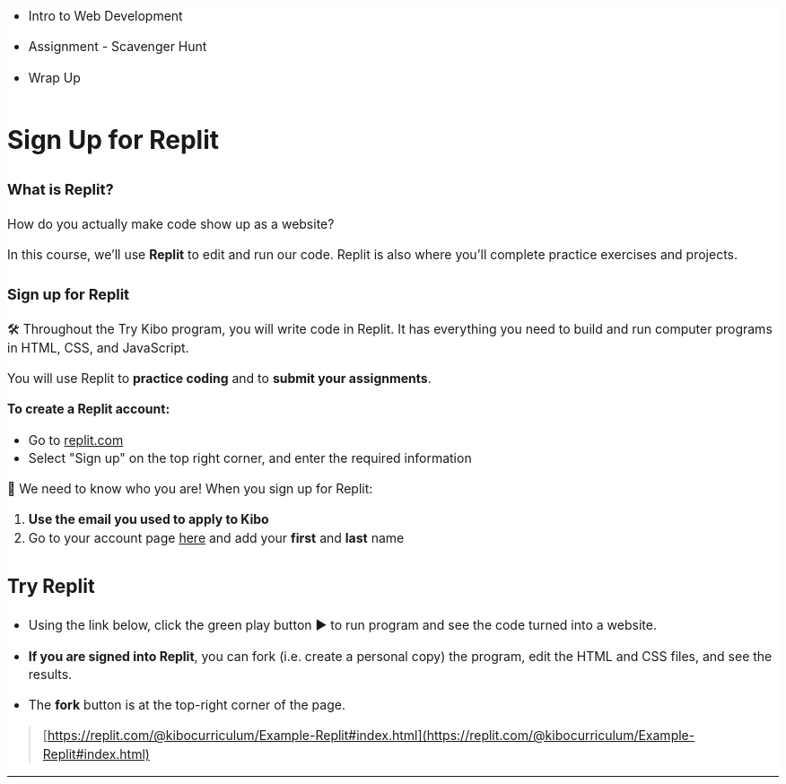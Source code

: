 - Intro to Web Development

- Assignment - Scavenger Hunt

- Wrap Up

</aside>

# <p>

# Sign Up for Replit


### What is Replit?

How do you actually make code show up as a website?

In this course, we’ll use **Replit** to edit and run our code. Replit is also where you’ll complete practice exercises and projects.

### Sign up for Replit

<aside>

🛠️ Throughout the Try Kibo program, you will write code in Replit. It has everything you need to build and run computer programs in HTML, CSS, and JavaScript.

You will use Replit to **practice coding** and to **submit your assignments**.

</aside>

**To create a Replit account:**

- Go to [replit.com](https://replit.com)
- Select "Sign up" on the top right corner, and enter the required information

<aside>
🚨 We need to know who you are! When you sign up for Replit:

1. **Use the email you used to apply to Kibo**
2. Go to your account page [here](https://replit.com/account) and add your **first** and **last** name
</aside>

## Try Replit


- Using the link below, click the green play button ▶️ to run program and see the code turned into a website.

- **If you are signed into Replit**, you can fork (i.e. create a personal copy) the program, edit the HTML and CSS files, and see the results. 

- The **fork** button is at the top-right corner of the page.

> [https://replit.com/@kibocurriculum/Example-Replit#index.html](https://replit.com/@kibocurriculum/Example-Replit#index.html)

---